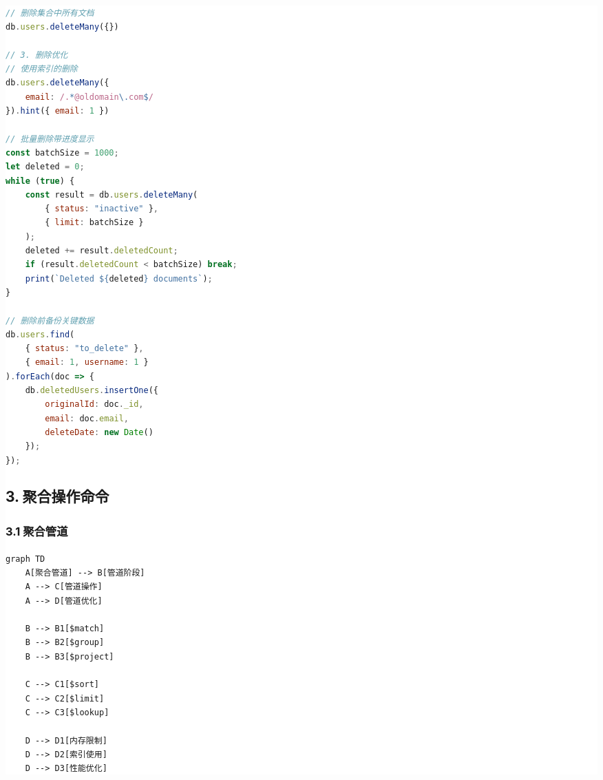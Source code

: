 ```javascript
// 删除集合中所有文档
db.users.deleteMany({})

// 3. 删除优化
// 使用索引的删除
db.users.deleteMany({
    email: /.*@oldomain\.com$/
}).hint({ email: 1 })

// 批量删除带进度显示
const batchSize = 1000;
let deleted = 0;
while (true) {
    const result = db.users.deleteMany(
        { status: "inactive" },
        { limit: batchSize }
    );
    deleted += result.deletedCount;
    if (result.deletedCount < batchSize) break;
    print(`Deleted ${deleted} documents`);
}

// 删除前备份关键数据
db.users.find(
    { status: "to_delete" },
    { email: 1, username: 1 }
).forEach(doc => {
    db.deletedUsers.insertOne({
        originalId: doc._id,
        email: doc.email,
        deleteDate: new Date()
    });
});
```

## 3. 聚合操作命令

### 3.1 聚合管道

```mermaid
graph TD
    A[聚合管道] --> B[管道阶段]
    A --> C[管道操作]
    A --> D[管道优化]
    
    B --> B1[$match]
    B --> B2[$group]
    B --> B3[$project]
    
    C --> C1[$sort]
    C --> C2[$limit]
    C --> C3[$lookup]
    
    D --> D1[内存限制]
    D --> D2[索引使用]
    D --> D3[性能优化]
```
